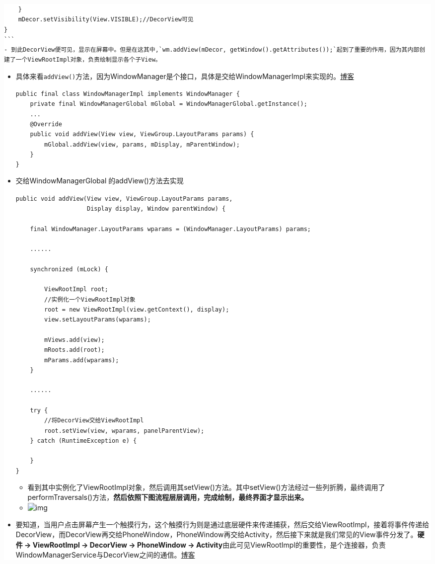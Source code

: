         }
        mDecor.setVisibility(View.VISIBLE);//DecorView可见
    }
    ```
    - 到此DecorView便可见，显示在屏幕中。但是在这其中,`wm.addView(mDecor, getWindow().getAttributes());`起到了重要的作用，因为其内部创建了一个ViewRootImpl对象，负责绘制显示各个子View。
- 具体来看`addView()`方法，因为WindowManager是个接口，具体是交给WindowManagerImpl来实现的。[博客](https://github.com/yangchong211/YCBlogs)
    ```
    public final class WindowManagerImpl implements WindowManager {    
        private final WindowManagerGlobal mGlobal = WindowManagerGlobal.getInstance();
        ...
        @Override
        public void addView(View view, ViewGroup.LayoutParams params) {
            mGlobal.addView(view, params, mDisplay, mParentWindow);
        }
    }
    ```
- 交给WindowManagerGlobal 的addView()方法去实现
    ```
    public void addView(View view, ViewGroup.LayoutParams params,
                        Display display, Window parentWindow) {
    
        final WindowManager.LayoutParams wparams = (WindowManager.LayoutParams) params;
    
        ......
    
        synchronized (mLock) {
    
            ViewRootImpl root;
            //实例化一个ViewRootImpl对象
            root = new ViewRootImpl(view.getContext(), display);
            view.setLayoutParams(wparams);
    
            mViews.add(view);
            mRoots.add(root);
            mParams.add(wparams);
        }
    
        ......
    
        try {
            //将DecorView交给ViewRootImpl
            root.setView(view, wparams, panelParentView);
        } catch (RuntimeException e) {
    
        }
    }
    ```
    - 看到其中实例化了ViewRootImpl对象，然后调用其setView()方法。其中setView()方法经过一些列折腾，最终调用了performTraversals()方法，**然后依照下图流程层层调用，完成绘制，最终界面才显示出来。**
    - ![img](http://upload-images.jianshu.io/upload_images/3985563-582aae4fe27d0b3f.png?imageMogr2/auto-orient/strip%7CimageView2/2/w/1240)

- 要知道，当用户点击屏幕产生一个触摸行为，这个触摸行为则是通过底层硬件来传递捕获，然后交给ViewRootImpl，接着将事件传递给DecorView，而DecorView再交给PhoneWindow，PhoneWindow再交给Activity，然后接下来就是我们常见的View事件分发了。**硬件 -> ViewRootImpl -> DecorView -> PhoneWindow -> Activity**由此可见ViewRootImpl的重要性，是个连接器，负责WindowManagerService与DecorView之间的通信。[博客](https://github.com/yangchong211/YCBlogs)
